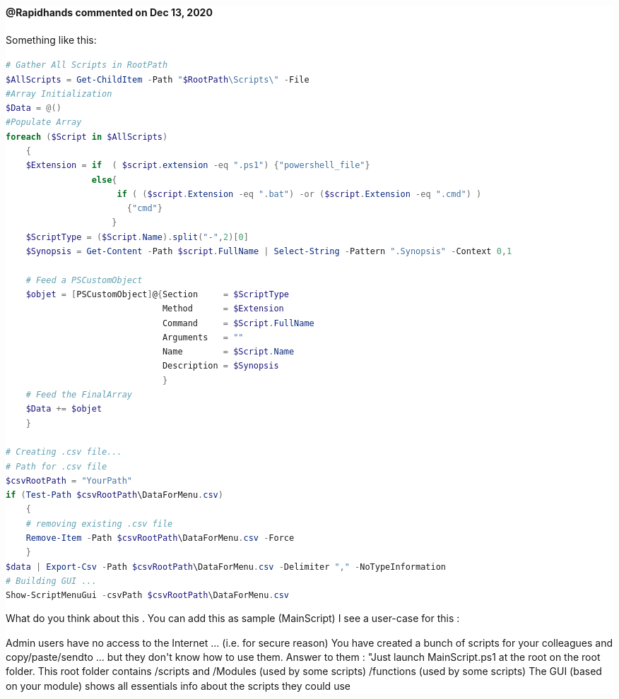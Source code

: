 #### @Rapidhands commented on Dec 13, 2020

Something like this:

```powershell
# Gather All Scripts in RootPath 
$AllScripts = Get-ChildItem -Path "$RootPath\Scripts\" -File
#Array Initialization
$Data = @()
#Populate Array
foreach ($Script in $AllScripts)
    {
    $Extension = if  ( $script.extension -eq ".ps1") {"powershell_file"}
                 else{ 
                      if ( ($script.Extension -eq ".bat") -or ($script.Extension -eq ".cmd") )
                        {"cmd"}
                     }
    $ScriptType = ($Script.Name).split("-",2)[0]
    $Synopsis = Get-Content -Path $script.FullName | Select-String -Pattern ".Synopsis" -Context 0,1
    
    # Feed a PSCustomObject
    $objet = [PSCustomObject]@{Section     = $ScriptType
                               Method      = $Extension
                               Command     = $Script.FullName
                               Arguments   = ""
                               Name        = $Script.Name
                               Description = $Synopsis
                               }
    # Feed the FinalArray
    $Data += $objet
    }

# Creating .csv file...
# Path for .csv file
$csvRootPath = "YourPath"
if (Test-Path $csvRootPath\DataForMenu.csv)
    {
    # removing existing .csv file
    Remove-Item -Path $csvRootPath\DataForMenu.csv -Force
    }
$data | Export-Csv -Path $csvRootPath\DataForMenu.csv -Delimiter "," -NoTypeInformation
# Building GUI ...
Show-ScriptMenuGui -csvPath $csvRootPath\DataForMenu.csv
```

What do you think about this . You can add this as sample (MainScript)
I see a user-case for this :

Admin users have no access to the Internet ... (i.e. for secure reason)
You have created a bunch of scripts for your colleagues and copy/paste/sendto ... but they don't know how to use them.
Answer to them : "Just launch MainScript.ps1 at the root on the root folder. This root folder contains /scripts and /Modules (used by some scripts) /functions (used by some scripts)
The GUI (based on your module) shows all essentials info about the scripts they could use
